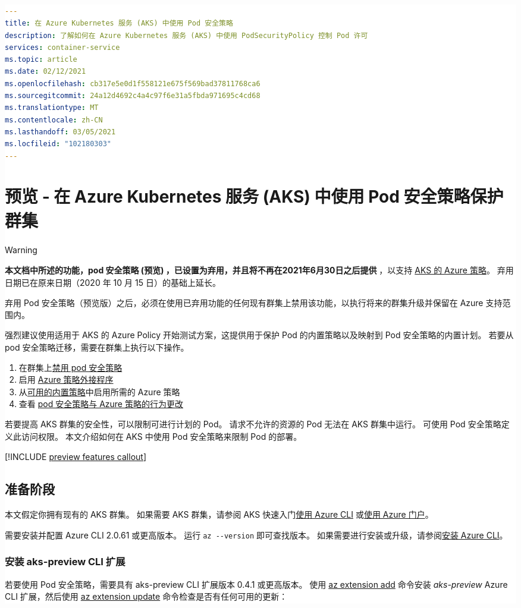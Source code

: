 ```yaml
---
title: 在 Azure Kubernetes 服务 (AKS) 中使用 Pod 安全策略
description: 了解如何在 Azure Kubernetes 服务 (AKS) 中使用 PodSecurityPolicy 控制 Pod 许可
services: container-service
ms.topic: article
ms.date: 02/12/2021
ms.openlocfilehash: cb317e5e0d1f558121e675f569bad37811768ca6
ms.sourcegitcommit: 24a12d4692c4a4c97f6e31a5fbda971695c4cd68
ms.translationtype: MT
ms.contentlocale: zh-CN
ms.lasthandoff: 03/05/2021
ms.locfileid: "102180303"
---
```

# <a name="preview---secure-your-cluster-using-pod-security-policies-in-azure-kubernetes-service-aks"></a>预览 - 在 Azure Kubernetes 服务 (AKS) 中使用 Pod 安全策略保护群集

> [!WARNING]
> **本文档中所述的功能，pod 安全策略 (预览) ，已设置为弃用，并且将不再在2021年6月30日之后提供** ，以支持 [AKS 的 Azure 策略](use-azure-policy.md)。 弃用日期已在原来日期（2020 年 10 月 15 日）的基础上延长。
>
> 弃用 Pod 安全策略（预览版）之后，必须在使用已弃用功能的任何现有群集上禁用该功能，以执行将来的群集升级并保留在 Azure 支持范围内。
>
> 强烈建议使用适用于 AKS 的 Azure Policy 开始测试方案，这提供用于保护 Pod 的内置策略以及映射到 Pod 安全策略的内置计划。 若要从 pod 安全策略迁移，需要在群集上执行以下操作。
> 
> 1. 在群集上[禁用 pod 安全策略](#clean-up-resources)
> 1. 启用 [Azure 策略外接程序][kubernetes-policy-reference]
> 1. 从[可用的内置策略][policy-samples]中启用所需的 Azure 策略
> 1. 查看 [pod 安全策略与 Azure 策略的行为更改](#behavior-changes-between-pod-security-policy-and-azure-policy)

若要提高 AKS 群集的安全性，可以限制可进行计划的 Pod。 请求不允许的资源的 Pod 无法在 AKS 群集中运行。 可使用 Pod 安全策略定义此访问权限。 本文介绍如何在 AKS 中使用 Pod 安全策略来限制 Pod 的部署。

[!INCLUDE [preview features callout](./includes/preview/preview-callout.md)]

## <a name="before-you-begin"></a>准备阶段

本文假定你拥有现有的 AKS 群集。 如果需要 AKS 群集，请参阅 AKS 快速入门[使用 Azure CLI][aks-quickstart-cli] 或[使用 Azure 门户][aks-quickstart-portal]。

需要安装并配置 Azure CLI 2.0.61 或更高版本。 运行 `az --version` 即可查找版本。 如果需要进行安装或升级，请参阅[安装 Azure CLI][install-azure-cli]。

### <a name="install-aks-preview-cli-extension"></a>安装 aks-preview CLI 扩展

若要使用 Pod 安全策略，需要具有 aks-preview CLI 扩展版本 0.4.1 或更高版本。 使用 [az extension add][az-extension-add] 命令安装 *aks-preview* Azure CLI 扩展，然后使用 [az extension update][az-extension-update] 命令检查是否有任何可用的更新：


[kubectl-apply]: https://kubernetes.io/docs/reference/generated/kubectl/kubectl-commands#apply
[kubectl-delete]: https://kubernetes.io/docs/reference/generated/kubectl/kubectl-commands#delete
[kubectl-get]: https://kubernetes.io/docs/reference/generated/kubectl/kubectl-commands#get
[kubectl-create]: https://kubernetes.io/docs/reference/generated/kubectl/kubectl-commands#create
[kubectl-describe]: https://kubernetes.io/docs/reference/generated/kubectl/kubectl-commands#describe
[kubectl-logs]: https://kubernetes.io/docs/reference/generated/kubectl/kubectl-commands#logs
[terms-of-use]: https://azure.microsoft.com/support/legal/preview-supplemental-terms/
[kubernetes-policy-reference]: https://kubernetes.io/docs/concepts/policy/pod-security-policy/#policy-reference
[aks-quickstart-cli]: kubernetes-walkthrough.md
[aks-quickstart-portal]: kubernetes-walkthrough-portal.md
[install-azure-cli]: /cli/azure/install-azure-cli
[network-policies]: use-network-policies.md
[az-feature-register]: /cli/azure/feature#az-feature-register
[az-feature-list]: /cli/azure/feature#az-feature-list
[az-provider-register]: /cli/azure/provider#az-provider-register
[az-aks-get-credentials]: /cli/azure/aks#az-aks-get-credentials
[az-aks-update]: /cli/azure/ext/aks-preview/aks#ext-aks-preview-az-aks-update
[az-extension-add]: /cli/azure/extension#az-extension-add
[aks-support-policies]: support-policies.md
[aks-faq]: faq.md
[az-extension-add]: /cli/azure/extension#az-extension-add
[az-extension-update]: /cli/azure/extension#az-extension-update
[policy-samples]: ./policy-reference.md#microsoftcontainerservice